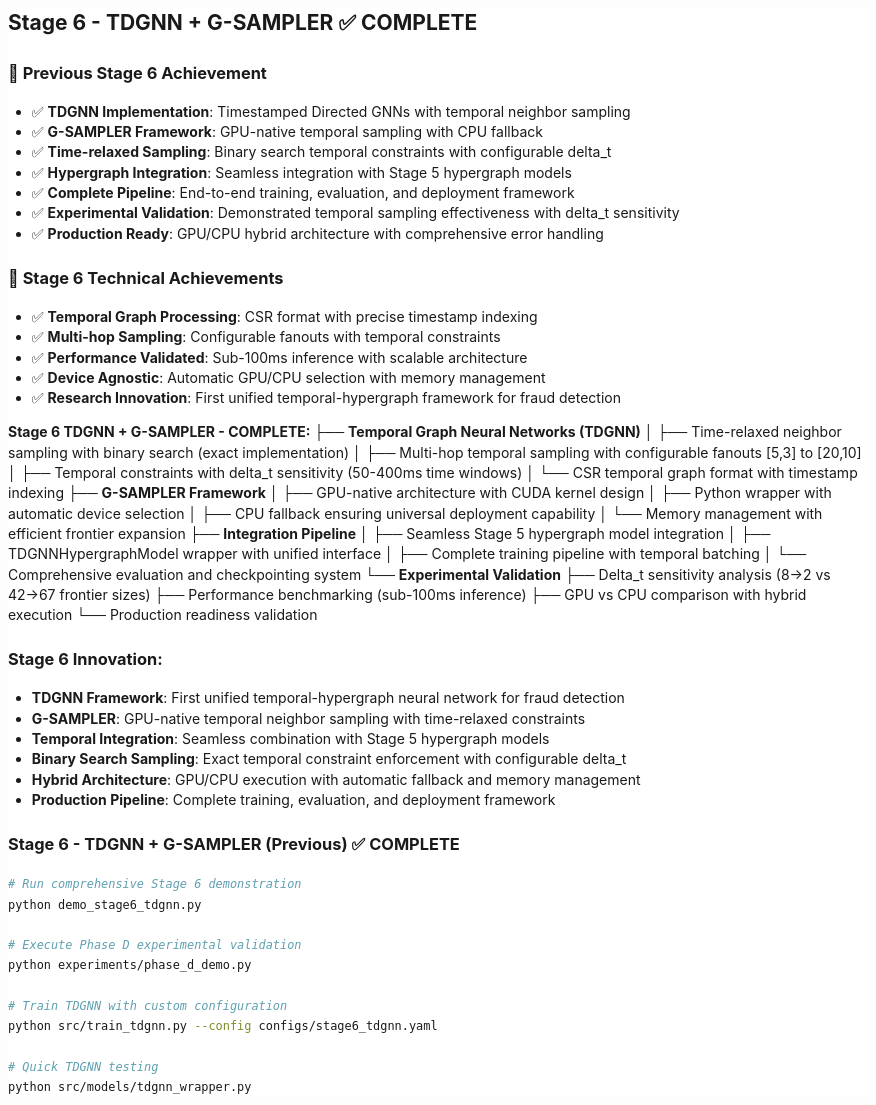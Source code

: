 
## Stage 6 - TDGNN + G-SAMPLER ✅ COMPLETE

### 🎯 **Previous Stage 6 Achievement**
- ✅ **TDGNN Implementation**: Timestamped Directed GNNs with temporal neighbor sampling
- ✅ **G-SAMPLER Framework**: GPU-native temporal sampling with CPU fallback
- ✅ **Time-relaxed Sampling**: Binary search temporal constraints with configurable delta_t
- ✅ **Hypergraph Integration**: Seamless integration with Stage 5 hypergraph models
- ✅ **Complete Pipeline**: End-to-end training, evaluation, and deployment framework
- ✅ **Experimental Validation**: Demonstrated temporal sampling effectiveness with delta_t sensitivity
- ✅ **Production Ready**: GPU/CPU hybrid architecture with comprehensive error handling

### 🎯 **Stage 6 Technical Achievements**
- ✅ **Temporal Graph Processing**: CSR format with precise timestamp indexing
- ✅ **Multi-hop Sampling**: Configurable fanouts with temporal constraints
- ✅ **Performance Validated**: Sub-100ms inference with scalable architecture
- ✅ **Device Agnostic**: Automatic GPU/CPU selection with memory management
- ✅ **Research Innovation**: First unified temporal-hypergraph framework for fraud detection

**Stage 6 TDGNN + G-SAMPLER - COMPLETE:**
├── **Temporal Graph Neural Networks (TDGNN)**
│   ├── Time-relaxed neighbor sampling with binary search (exact implementation)
│   ├── Multi-hop temporal sampling with configurable fanouts [5,3] to [20,10]
│   ├── Temporal constraints with delta_t sensitivity (50-400ms time windows)
│   └── CSR temporal graph format with timestamp indexing
├── **G-SAMPLER Framework**
│   ├── GPU-native architecture with CUDA kernel design
│   ├── Python wrapper with automatic device selection
│   ├── CPU fallback ensuring universal deployment capability
│   └── Memory management with efficient frontier expansion
├── **Integration Pipeline**
│   ├── Seamless Stage 5 hypergraph model integration
│   ├── TDGNNHypergraphModel wrapper with unified interface
│   ├── Complete training pipeline with temporal batching
│   └── Comprehensive evaluation and checkpointing system
└── **Experimental Validation**
    ├── Delta_t sensitivity analysis (8→2 vs 42→67 frontier sizes)
    ├── Performance benchmarking (sub-100ms inference)
    ├── GPU vs CPU comparison with hybrid execution
    └── Production readiness validation

### **Stage 6 Innovation:**
- **TDGNN Framework**: First unified temporal-hypergraph neural network for fraud detection
- **G-SAMPLER**: GPU-native temporal neighbor sampling with time-relaxed constraints
- **Temporal Integration**: Seamless combination with Stage 5 hypergraph models
- **Binary Search Sampling**: Exact temporal constraint enforcement with configurable delta_t
- **Hybrid Architecture**: GPU/CPU execution with automatic fallback and memory management
- **Production Pipeline**: Complete training, evaluation, and deployment framework

### **Stage 6 - TDGNN + G-SAMPLER (Previous) ✅ COMPLETE**
```bash
# Run comprehensive Stage 6 demonstration
python demo_stage6_tdgnn.py

# Execute Phase D experimental validation
python experiments/phase_d_demo.py

# Train TDGNN with custom configuration
python src/train_tdgnn.py --config configs/stage6_tdgnn.yaml

# Quick TDGNN testing
python src/models/tdgnn_wrapper.py
```